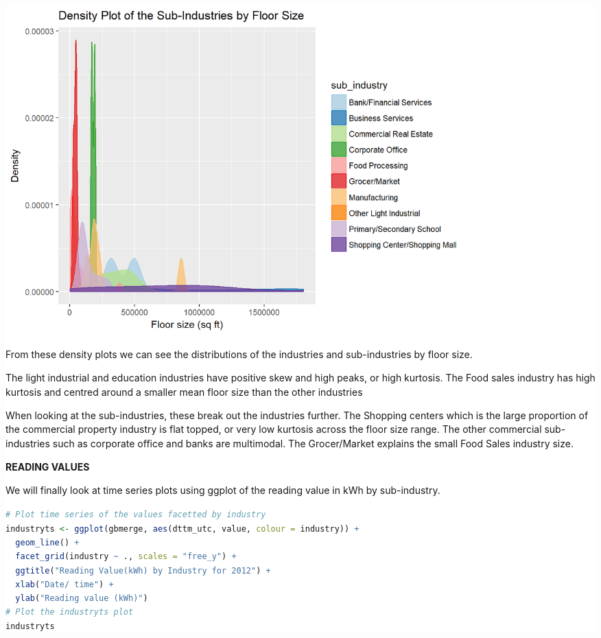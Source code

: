 <img src="SmartmeterEDA_files/figure-html/floor size density-2.png" width="672" />

From these density plots we can see the distributions of the industries and sub-industries by floor size.

The light industrial and education industries have  positive skew and high peaks, or high kurtosis. The Food sales industry has high kurtosis and centred around a smaller mean floor size than the other industries

When looking at the sub-industries, these break out the industries further. The Shopping centers which is the large proportion of the commercial property industry is flat topped, or very low kurtosis  across the floor size  range. The other commercial sub-industries such as corporate office and banks are multimodal. The Grocer/Market explains the small Food Sales industry size.

**READING VALUES**

We will finally look at time series plots using ggplot of the reading value in kWh by sub-industry.


```r
# Plot time series of the values facetted by industry
industryts <- ggplot(gbmerge, aes(dttm_utc, value, colour = industry)) +
  geom_line() +
  facet_grid(industry ~ ., scales = "free_y") +
  ggtitle("Reading Value(kWh) by Industry for 2012") +
  xlab("Date/ time") +
  ylab("Reading value (kWh)")
# Plot the industryts plot
industryts
```
